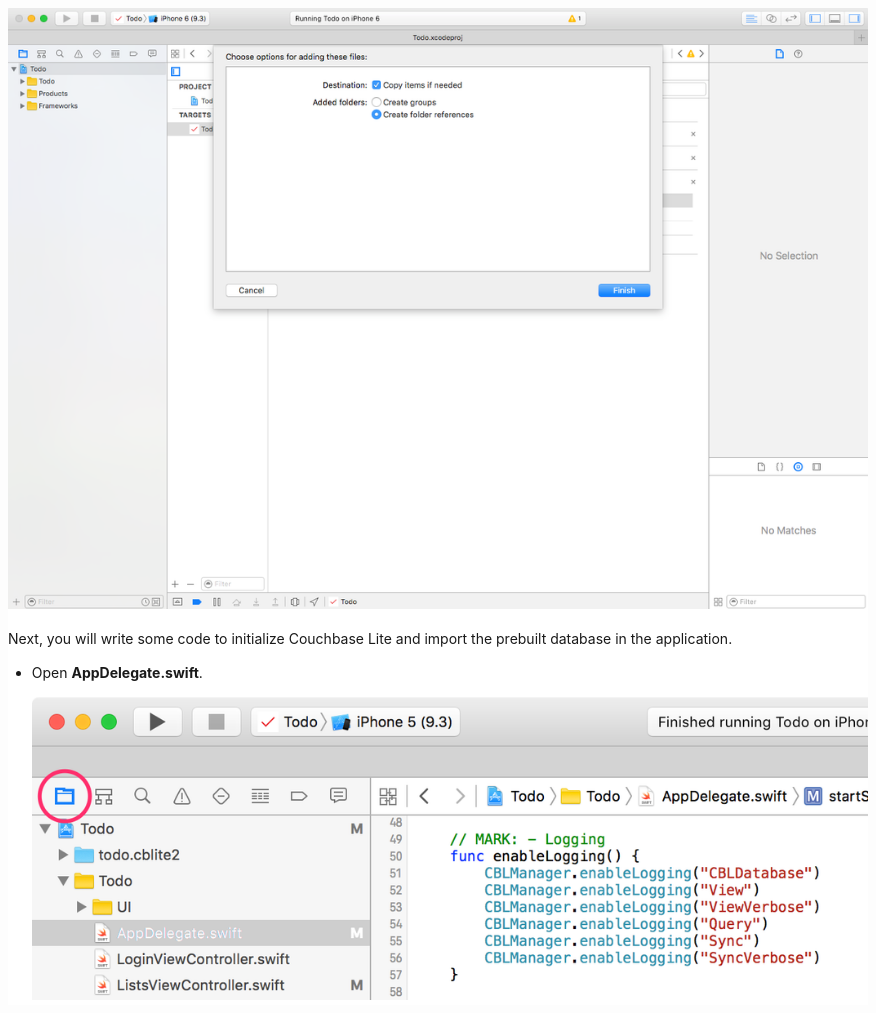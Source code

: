 ![](./img/skitch.png)

<block class="ios rn" />

Next, you will write some code to initialize Couchbase Lite and import the prebuilt database in the application.

<block class="ios" />

- Open **AppDelegate.swift**.
    
    <img src="img/image43.png" />
